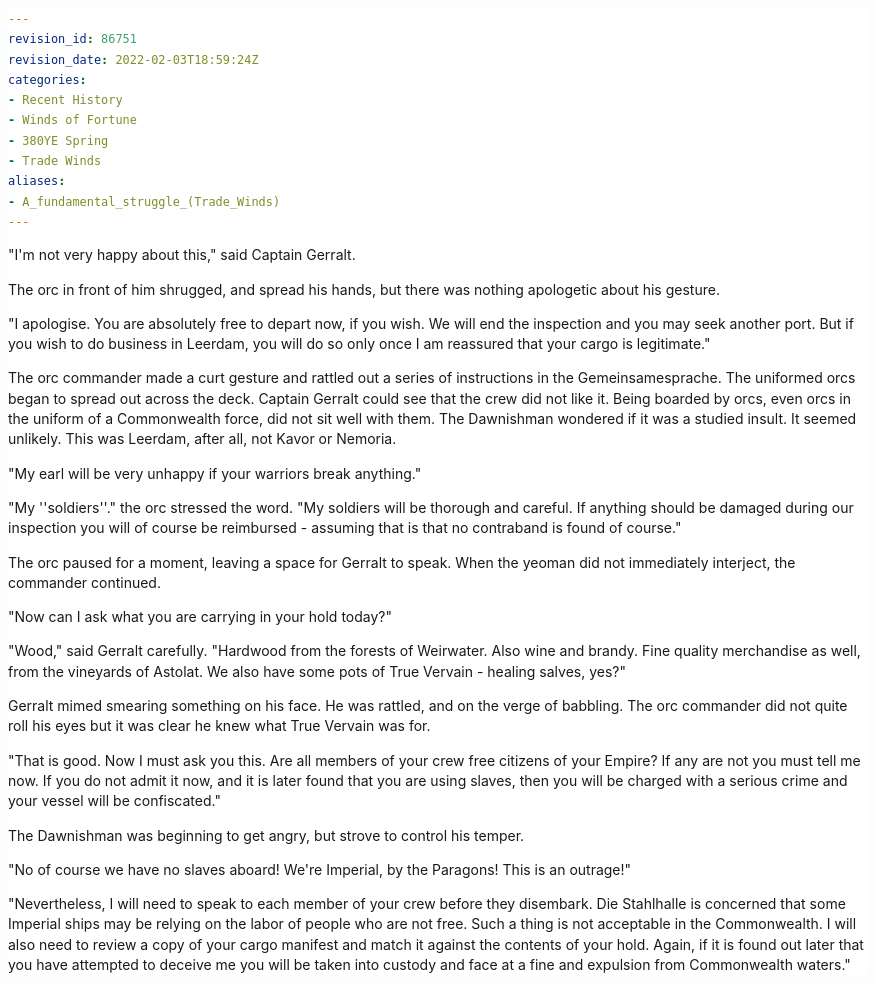 ```yaml
---
revision_id: 86751
revision_date: 2022-02-03T18:59:24Z
categories:
- Recent History
- Winds of Fortune
- 380YE Spring
- Trade Winds
aliases:
- A_fundamental_struggle_(Trade_Winds)
---
```


"I'm not very happy about this," said Captain Gerralt.

The orc in front of him shrugged, and spread his hands, but there was nothing apologetic about his gesture.

"I apologise. You are absolutely free to depart now, if you wish. We will end the inspection and you may seek another port. But if you wish to do business in Leerdam, you will do so only once I am reassured that your cargo is legitimate."

The orc commander made a curt gesture and rattled out a series of instructions in the Gemeinsamesprache. The uniformed orcs began to spread out across the deck. Captain Gerralt could see that the crew did not like it. Being boarded by orcs, even orcs in the uniform of a Commonwealth force, did not sit well with them. The Dawnishman wondered if it was a studied insult. It seemed unlikely. This was Leerdam, after all, not Kavor or Nemoria.

"My earl will be very unhappy if your warriors break anything."

"My ''soldiers''." the orc stressed the word. "My soldiers will be thorough and careful. If anything should be  damaged during our inspection you will of course be reimbursed - assuming that is that no contraband is found of course." 

The orc paused for a moment, leaving a space for Gerralt to speak. When the yeoman did not immediately interject, the commander continued.

"Now can I ask what you are carrying in your hold today?"

"Wood," said Gerralt carefully. "Hardwood from the forests of Weirwater. Also wine and brandy. Fine quality merchandise as well, from the vineyards of Astolat. We also have some pots of True Vervain - healing salves, yes?"

Gerralt mimed smearing something on his face. He was rattled, and on the verge of babbling. The orc commander did not quite roll his eyes but it was clear he knew what True Vervain was for.

"That is good. Now I must ask you this. Are all members of your crew free citizens of your Empire? If any are not you must tell me now. If you do not admit it now, and it is later found that you are using slaves, then you will be charged with a serious crime and your vessel will be confiscated."

The Dawnishman was beginning to get angry, but strove to control his temper.

"No of course we have no slaves aboard! We're Imperial, by the Paragons! This is an outrage!"

"Nevertheless, I will need to speak to each member of your crew before they disembark. Die Stahlhalle is concerned that some Imperial ships may be relying on the labor of people who are not free. Such a thing is not acceptable in the Commonwealth. I will also need to review a copy of your cargo manifest and match it against the contents of your hold. Again, if it is found out later that you have attempted to deceive me you will be taken into custody and face at a fine and expulsion from Commonwealth waters."
